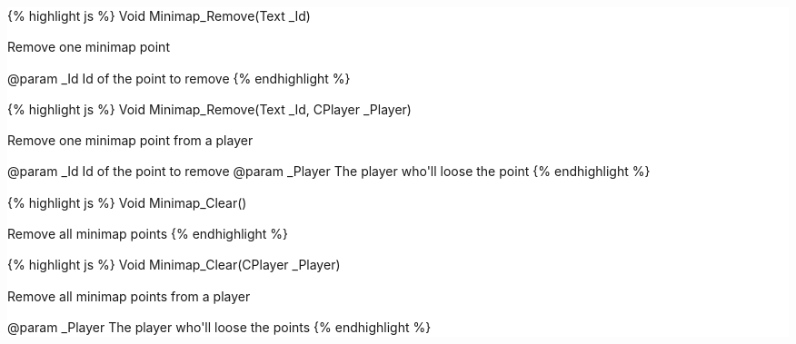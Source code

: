 


{% highlight js %} 
Void Minimap_Remove(Text _Id)

Remove one minimap point

@param  _Id   Id of the point to remove
{% endhighlight %}




{% highlight js %} 
Void Minimap_Remove(Text _Id, CPlayer _Player)

Remove one minimap point from a player

@param  _Id     Id of the point to remove
@param  _Player   The player who'll loose the point
{% endhighlight %}




{% highlight js %} 
Void Minimap_Clear()

Remove all minimap points
{% endhighlight %}




{% highlight js %} 
Void Minimap_Clear(CPlayer _Player)

Remove all minimap points from a player

@param  _Player   The player who'll loose the points
{% endhighlight %}